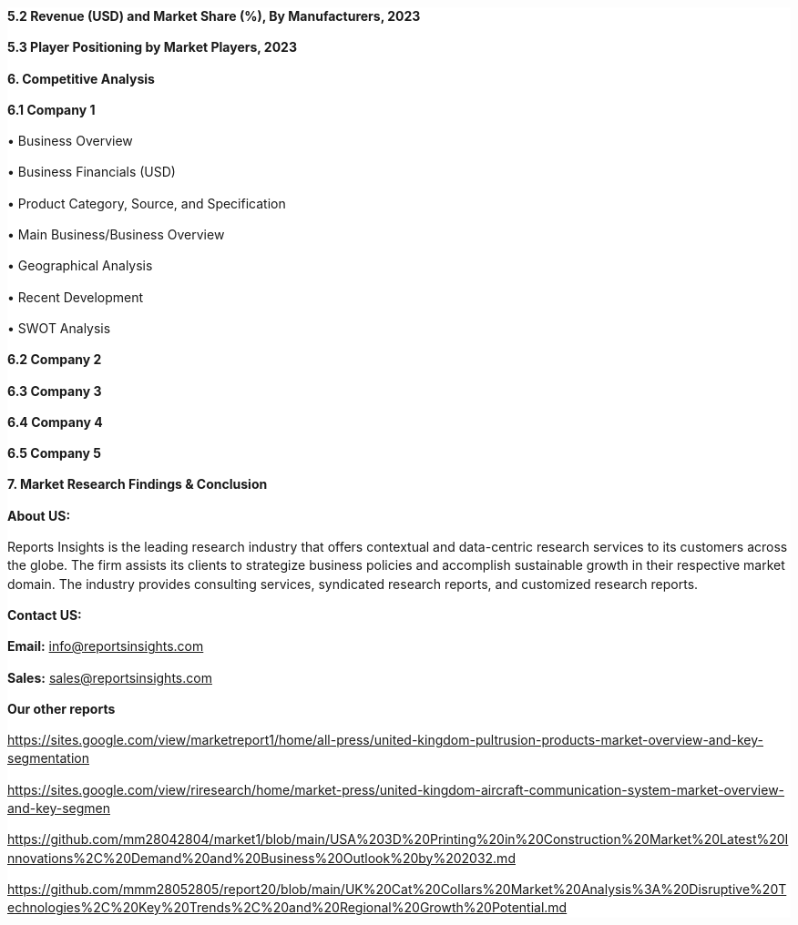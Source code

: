 <strong>5.2 Revenue (USD) and Market Share (%), By Manufacturers, 2023</strong>

<strong>5.3 Player Positioning by Market Players, 2023</strong>

<strong>6. Competitive Analysis</strong>

<strong>6.1 Company 1</strong>

• Business Overview

• Business Financials (USD)

• Product Category, Source, and Specification

• Main Business/Business Overview

• Geographical Analysis

• Recent Development

• SWOT Analysis

<strong>6.2 Company 2</strong>

<strong>6.3 Company 3</strong>

<strong>6.4 Company 4</strong>

<strong>6.5 Company 5</strong>

<strong>7. Market Research Findings &amp; Conclusion</strong>

<strong>About US:</strong>

Reports Insights is the leading research industry that offers contextual and data-centric research services to its customers across the globe. The firm assists its clients to strategize business policies and accomplish sustainable growth in their respective market domain. The industry provides consulting services, syndicated research reports, and customized research reports.

<strong>Contact US:</strong>

<p class=""""><b>Email:</b> <a href=mailto:info@reportsinsights.com>info@reportsinsights.com</a></p>
<p class=""""><b>Sales:</b> <a href=mailto:sales@reportsinsights.com>sales@reportsinsights.com</a></p>

<strong>Our other reports</strong>

<a href=https://sites.google.com/view/marketreport1/home/all-press/united-kingdom-pultrusion-products-market-overview-and-key-segmentation>https://sites.google.com/view/marketreport1/home/all-press/united-kingdom-pultrusion-products-market-overview-and-key-segmentation</a>

<a href=https://sites.google.com/view/riresearch/home/market-press/united-kingdom-aircraft-communication-system-market-overview-and-key-segmen>https://sites.google.com/view/riresearch/home/market-press/united-kingdom-aircraft-communication-system-market-overview-and-key-segmen</a>

<a href=https://github.com/mm28042804/market1/blob/main/USA%203D%20Printing%20in%20Construction%20Market%20Latest%20Innovations%2C%20Demand%20and%20Business%20Outlook%20by%202032.md>https://github.com/mm28042804/market1/blob/main/USA%203D%20Printing%20in%20Construction%20Market%20Latest%20Innovations%2C%20Demand%20and%20Business%20Outlook%20by%202032.md</a>

<a href=https://github.com/mmm28052805/report20/blob/main/UK%20Cat%20Collars%20Market%20Analysis%3A%20Disruptive%20Technologies%2C%20Key%20Trends%2C%20and%20Regional%20Growth%20Potential.md>https://github.com/mmm28052805/report20/blob/main/UK%20Cat%20Collars%20Market%20Analysis%3A%20Disruptive%20Technologies%2C%20Key%20Trends%2C%20and%20Regional%20Growth%20Potential.md</a>
